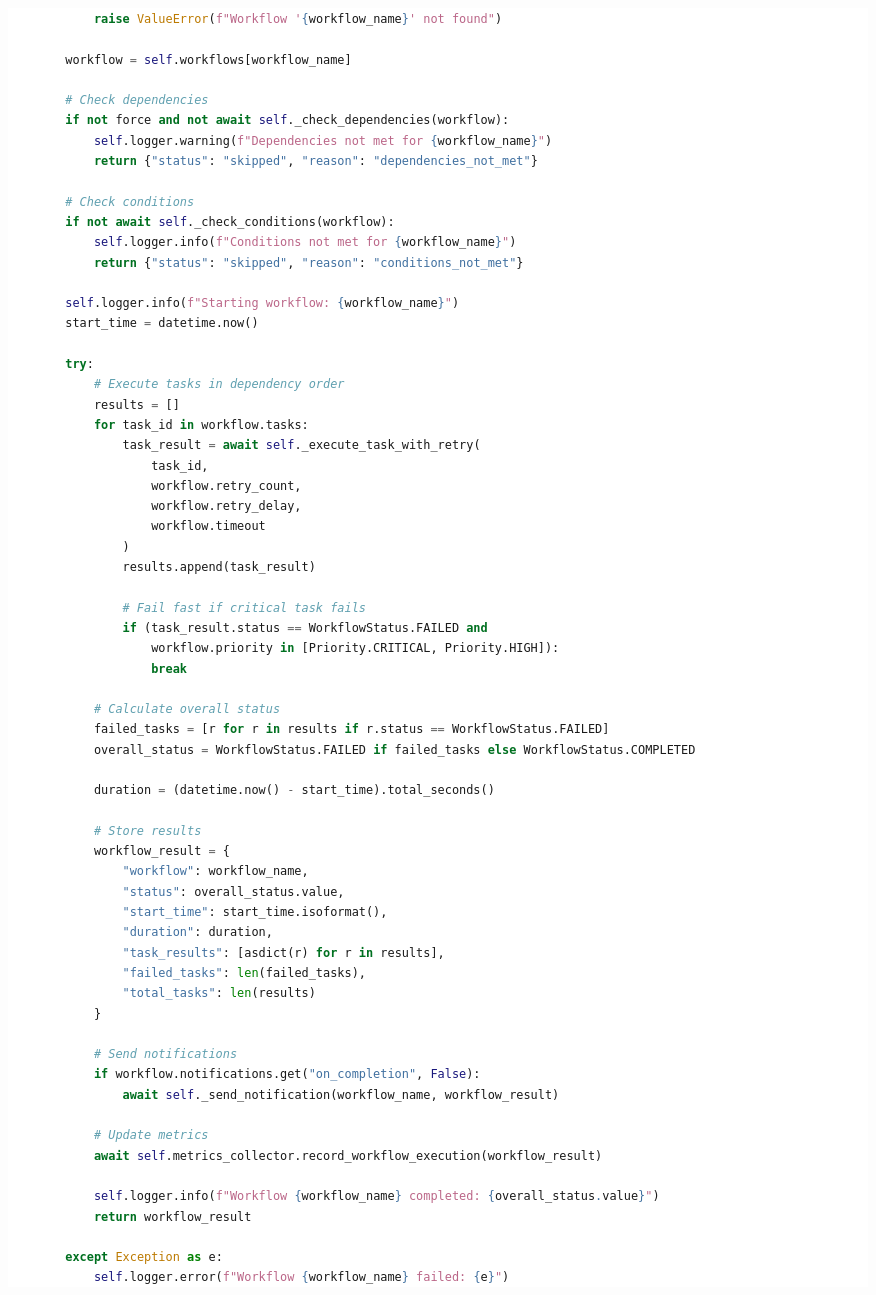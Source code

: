 ```python
            raise ValueError(f"Workflow '{workflow_name}' not found")
            
        workflow = self.workflows[workflow_name]
        
        # Check dependencies
        if not force and not await self._check_dependencies(workflow):
            self.logger.warning(f"Dependencies not met for {workflow_name}")
            return {"status": "skipped", "reason": "dependencies_not_met"}
        
        # Check conditions
        if not await self._check_conditions(workflow):
            self.logger.info(f"Conditions not met for {workflow_name}")
            return {"status": "skipped", "reason": "conditions_not_met"}
        
        self.logger.info(f"Starting workflow: {workflow_name}")
        start_time = datetime.now()
        
        try:
            # Execute tasks in dependency order
            results = []
            for task_id in workflow.tasks:
                task_result = await self._execute_task_with_retry(
                    task_id, 
                    workflow.retry_count,
                    workflow.retry_delay,
                    workflow.timeout
                )
                results.append(task_result)
                
                # Fail fast if critical task fails
                if (task_result.status == WorkflowStatus.FAILED and 
                    workflow.priority in [Priority.CRITICAL, Priority.HIGH]):
                    break
            
            # Calculate overall status
            failed_tasks = [r for r in results if r.status == WorkflowStatus.FAILED]
            overall_status = WorkflowStatus.FAILED if failed_tasks else WorkflowStatus.COMPLETED
            
            duration = (datetime.now() - start_time).total_seconds()
            
            # Store results
            workflow_result = {
                "workflow": workflow_name,
                "status": overall_status.value,
                "start_time": start_time.isoformat(),
                "duration": duration,
                "task_results": [asdict(r) for r in results],
                "failed_tasks": len(failed_tasks),
                "total_tasks": len(results)
            }
            
            # Send notifications
            if workflow.notifications.get("on_completion", False):
                await self._send_notification(workflow_name, workflow_result)
            
            # Update metrics
            await self.metrics_collector.record_workflow_execution(workflow_result)
            
            self.logger.info(f"Workflow {workflow_name} completed: {overall_status.value}")
            return workflow_result
            
        except Exception as e:
            self.logger.error(f"Workflow {workflow_name} failed: {e}")
```